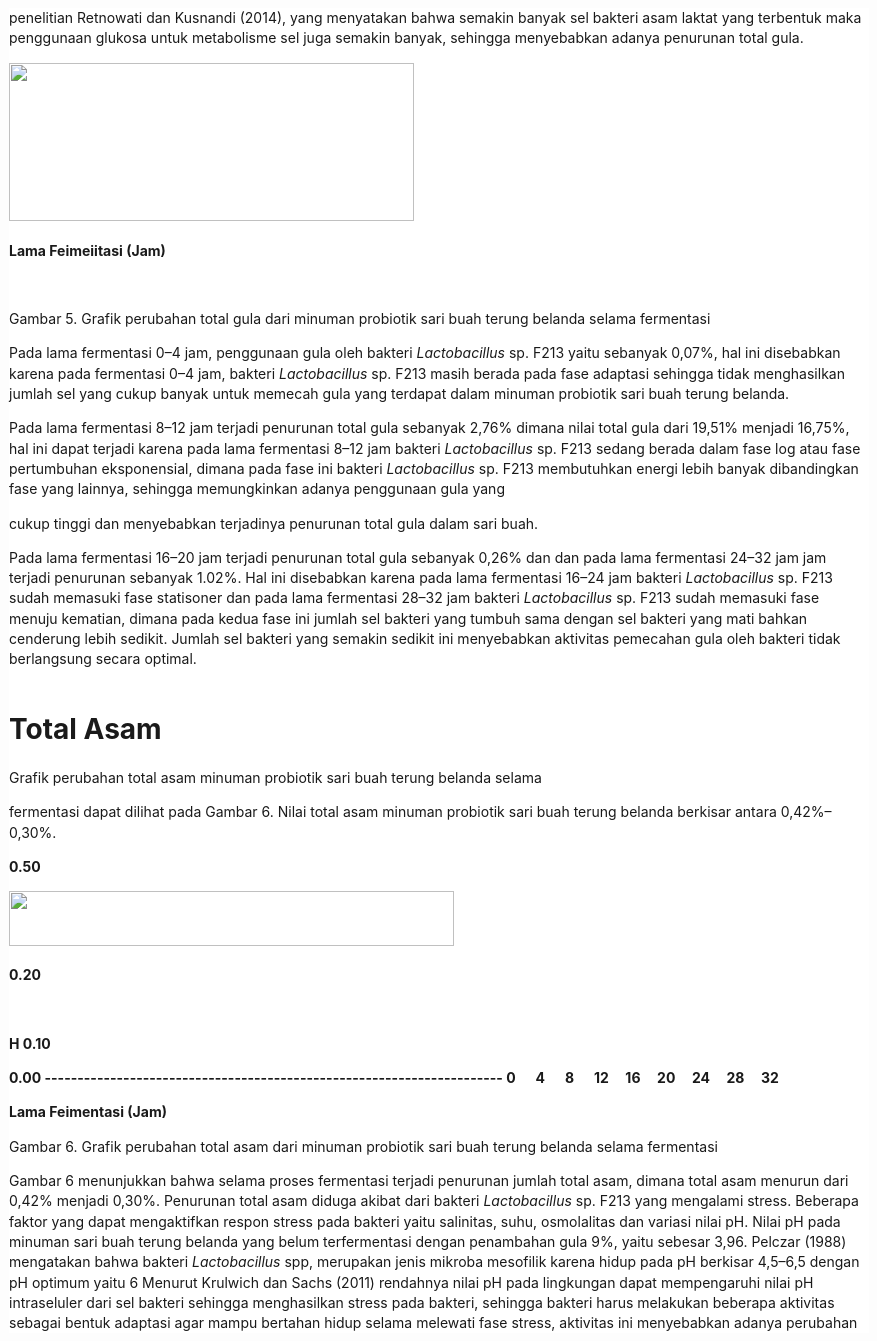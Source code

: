 <p><span class="font4">penelitian Retnowati dan Kusnandi (2014), yang menyatakan bahwa semakin banyak sel bakteri asam laktat yang terbentuk maka penggunaan glukosa untuk metabolisme sel juga semakin banyak, sehingga menyebabkan adanya penurunan total gula.</span></p>
<div><img src="https://jurnal.harianregional.com/media/82624-2.jpg" alt="" style="width:304pt;height:119pt;">
<p><span class="font1" style="font-weight:bold;">Lama Feimeiitasi (Jam)</span></p>
</div><br clear="all">
<p><span class="font4">Gambar 5. Grafik perubahan total gula dari minuman probiotik sari buah terung belanda selama fermentasi</span></p>
<p><span class="font4">Pada lama fermentasi 0–4 jam, penggunaan gula oleh bakteri </span><span class="font4" style="font-style:italic;">Lactobacillus</span><span class="font4"> sp. F213 yaitu sebanyak 0,07%, hal ini disebabkan karena pada fermentasi 0–4 jam, bakteri </span><span class="font4" style="font-style:italic;">Lactobacillus</span><span class="font4"> sp. F213 masih berada pada fase adaptasi sehingga tidak menghasilkan jumlah sel yang cukup banyak untuk memecah gula yang terdapat dalam minuman probiotik sari buah terung belanda.</span></p>
<p><span class="font4">Pada lama fermentasi 8–12 jam terjadi penurunan total gula sebanyak 2,76% dimana nilai total gula dari 19,51% menjadi 16,75%, hal ini dapat terjadi karena pada lama fermentasi 8–12 jam bakteri </span><span class="font4" style="font-style:italic;">Lactobacillus</span><span class="font4"> sp. F213 sedang berada dalam fase log atau fase pertumbuhan eksponensial, dimana pada fase ini bakteri </span><span class="font4" style="font-style:italic;">Lactobacillus</span><span class="font4"> sp. F213 membutuhkan energi lebih banyak dibandingkan fase yang lainnya, sehingga memungkinkan adanya penggunaan gula yang</span></p>
<p><span class="font4">cukup tinggi dan menyebabkan terjadinya penurunan total gula dalam sari buah.</span></p>
<p><span class="font4">Pada lama fermentasi 16–20 jam terjadi penurunan total gula sebanyak 0,26% dan dan pada lama fermentasi 24–32 jam jam terjadi penurunan sebanyak 1.02%. Hal ini disebabkan karena pada lama fermentasi 16–24 jam bakteri </span><span class="font4" style="font-style:italic;">Lactobacillus </span><span class="font4">sp. F213 sudah memasuki fase statisoner dan pada lama fermentasi 28–32 jam bakteri </span><span class="font4" style="font-style:italic;">Lactobacillus </span><span class="font4">sp. F213 sudah memasuki fase menuju kematian, dimana pada kedua fase ini jumlah sel bakteri yang tumbuh sama dengan sel bakteri yang mati bahkan cenderung lebih sedikit. Jumlah sel bakteri yang semakin sedikit ini menyebabkan aktivitas pemecahan gula oleh bakteri tidak berlangsung secara optimal.</span></p>
<h1><a name="bookmark31"></a><span class="font4" style="font-weight:bold;"><a name="bookmark32"></a>Total Asam</span></h1>
<p><span class="font4">Grafik perubahan total asam minuman probiotik sari buah terung belanda selama</span></p>
<p><span class="font4">fermentasi dapat dilihat pada Gambar 6. Nilai total asam minuman probiotik sari buah terung belanda berkisar antara 0,42%–0,30%.</span></p>
<div>
<p><span class="font3" style="font-weight:bold;">0.50</span></p><img src="https://jurnal.harianregional.com/media/82624-3.jpg" alt="" style="width:334pt;height:41pt;">
<p><span class="font3" style="font-weight:bold;">0.20</span></p>
</div><br clear="all">
<p><span class="font3" style="font-weight:bold;">H 0.10</span></p>
<p><span class="font3" style="font-weight:bold;">0.00 ---------------------------------------------------------------------- 0 &nbsp;&nbsp;&nbsp;&nbsp;&nbsp;4 &nbsp;&nbsp;&nbsp;&nbsp;&nbsp;8 &nbsp;&nbsp;&nbsp;&nbsp;&nbsp;12 &nbsp;&nbsp;&nbsp;&nbsp;16 &nbsp;&nbsp;&nbsp;&nbsp;20 &nbsp;&nbsp;&nbsp;&nbsp;24 &nbsp;&nbsp;&nbsp;&nbsp;28 &nbsp;&nbsp;&nbsp;&nbsp;32</span></p>
<p><span class="font2" style="font-weight:bold;">Lama Feimentasi (Jam)</span></p>
<p><span class="font4">Gambar 6. Grafik perubahan total asam dari minuman probiotik sari buah terung belanda selama fermentasi</span></p>
<p><span class="font4">Gambar 6 menunjukkan bahwa selama proses fermentasi terjadi penurunan jumlah total asam, dimana total asam menurun dari 0,42% menjadi 0,30%. Penurunan total asam diduga akibat dari bakteri </span><span class="font4" style="font-style:italic;">Lactobacillus</span><span class="font4"> sp. F213 yang mengalami stress. Beberapa faktor yang dapat mengaktifkan respon stress pada bakteri yaitu salinitas, suhu, osmolalitas dan variasi nilai pH. Nilai pH pada minuman sari buah terung belanda yang belum terfermentasi dengan penambahan gula 9%, yaitu sebesar 3,96. Pelczar (1988) mengatakan bahwa bakteri </span><span class="font4" style="font-style:italic;">Lactobacillus</span><span class="font4"> spp, merupakan jenis mikroba mesofilik karena hidup pada pH berkisar 4,5–6,5 dengan pH optimum yaitu 6 Menurut Krulwich dan Sachs (2011) rendahnya nilai pH pada lingkungan dapat mempengaruhi nilai pH intraseluler dari sel bakteri sehingga menghasilkan stress pada bakteri, sehingga bakteri harus melakukan beberapa aktivitas sebagai bentuk adaptasi agar mampu bertahan hidup selama melewati fase stress, aktivitas ini menyebabkan adanya perubahan</span></p>